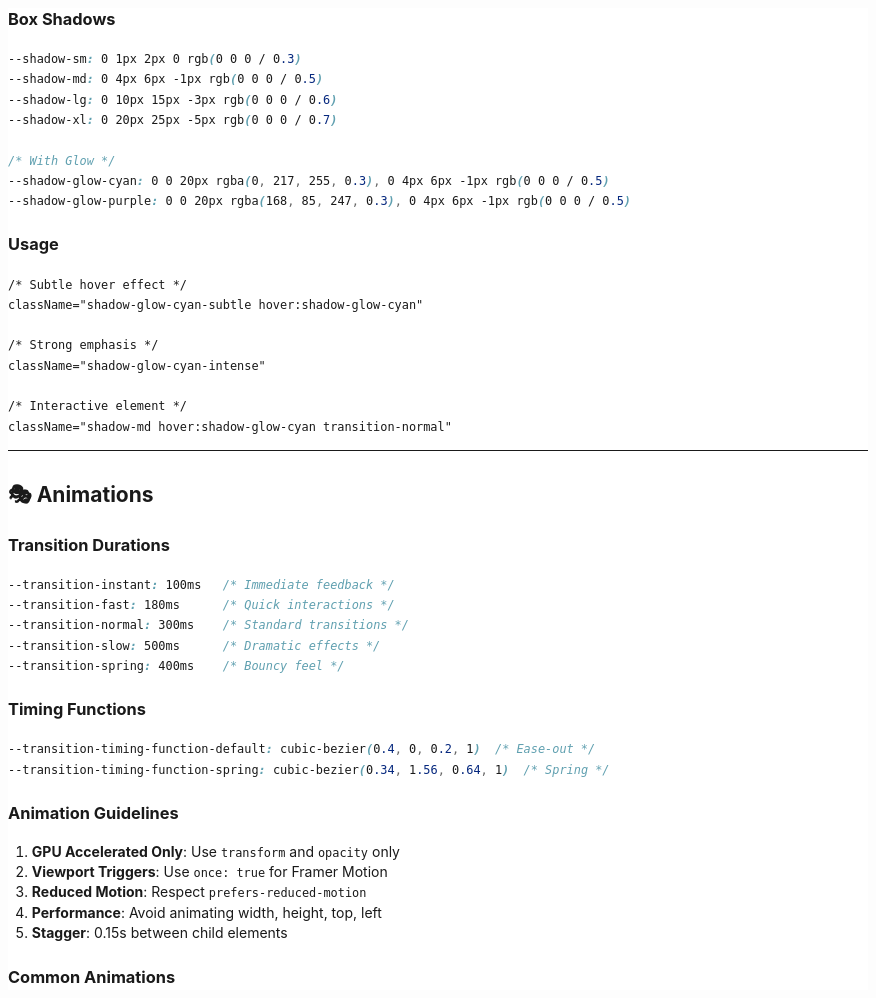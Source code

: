 ### Box Shadows
```css
--shadow-sm: 0 1px 2px 0 rgb(0 0 0 / 0.3)
--shadow-md: 0 4px 6px -1px rgb(0 0 0 / 0.5)
--shadow-lg: 0 10px 15px -3px rgb(0 0 0 / 0.6)
--shadow-xl: 0 20px 25px -5px rgb(0 0 0 / 0.7)

/* With Glow */
--shadow-glow-cyan: 0 0 20px rgba(0, 217, 255, 0.3), 0 4px 6px -1px rgb(0 0 0 / 0.5)
--shadow-glow-purple: 0 0 20px rgba(168, 85, 247, 0.3), 0 4px 6px -1px rgb(0 0 0 / 0.5)
```

### Usage
```tsx
/* Subtle hover effect */
className="shadow-glow-cyan-subtle hover:shadow-glow-cyan"

/* Strong emphasis */
className="shadow-glow-cyan-intense"

/* Interactive element */
className="shadow-md hover:shadow-glow-cyan transition-normal"
```

---

## 🎭 Animations

### Transition Durations
```css
--transition-instant: 100ms   /* Immediate feedback */
--transition-fast: 180ms      /* Quick interactions */
--transition-normal: 300ms    /* Standard transitions */
--transition-slow: 500ms      /* Dramatic effects */
--transition-spring: 400ms    /* Bouncy feel */
```

### Timing Functions
```css
--transition-timing-function-default: cubic-bezier(0.4, 0, 0.2, 1)  /* Ease-out */
--transition-timing-function-spring: cubic-bezier(0.34, 1.56, 0.64, 1)  /* Spring */
```

### Animation Guidelines
1. **GPU Accelerated Only**: Use `transform` and `opacity` only
2. **Viewport Triggers**: Use `once: true` for Framer Motion
3. **Reduced Motion**: Respect `prefers-reduced-motion`
4. **Performance**: Avoid animating width, height, top, left
5. **Stagger**: 0.15s between child elements

### Common Animations
